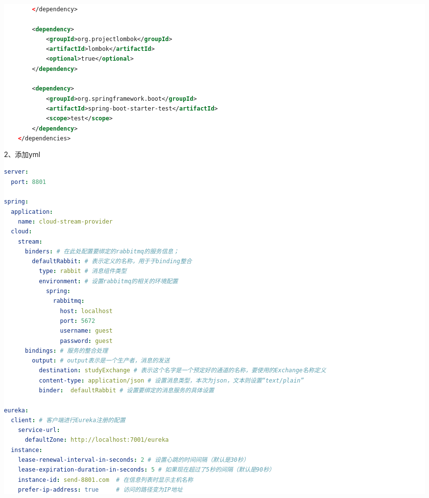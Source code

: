 ```xml
        </dependency>

        <dependency>
            <groupId>org.projectlombok</groupId>
            <artifactId>lombok</artifactId>
            <optional>true</optional>
        </dependency>

        <dependency>
            <groupId>org.springframework.boot</groupId>
            <artifactId>spring-boot-starter-test</artifactId>
            <scope>test</scope>
        </dependency>
    </dependencies>
```

2、添加yml

```yaml
server:
  port: 8801

spring:
  application:
    name: cloud-stream-provider
  cloud:
    stream:
      binders: # 在此处配置要绑定的rabbitmq的服务信息；
        defaultRabbit: # 表示定义的名称，用于于binding整合
          type: rabbit # 消息组件类型
          environment: # 设置rabbitmq的相关的环境配置
            spring:
              rabbitmq:
                host: localhost
                port: 5672
                username: guest
                password: guest
      bindings: # 服务的整合处理
        output: # output表示是一个生产者，消息的发送
          destination: studyExchange # 表示这个名字是一个预定好的通道的名称，要使用的Exchange名称定义
          content-type: application/json # 设置消息类型，本次为json，文本则设置“text/plain”
          binder:  defaultRabbit # 设置要绑定的消息服务的具体设置

eureka:
  client: # 客户端进行Eureka注册的配置
    service-url:
      defaultZone: http://localhost:7001/eureka
  instance:
    lease-renewal-interval-in-seconds: 2 # 设置心跳的时间间隔（默认是30秒）
    lease-expiration-duration-in-seconds: 5 # 如果现在超过了5秒的间隔（默认是90秒）
    instance-id: send-8801.com  # 在信息列表时显示主机名称
    prefer-ip-address: true     # 访问的路径变为IP地址
```
